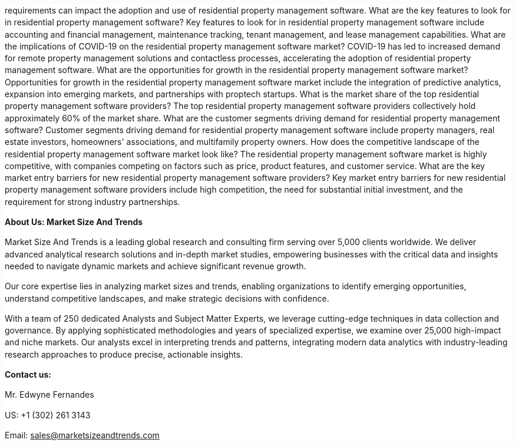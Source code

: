 requirements can impact the adoption and use of residential property management software.</answer></FAQ><FAQ> <question>What are the key features to look for in residential property management software?</question> <answer>Key features to look for in residential property management software include accounting and financial management, maintenance tracking, tenant management, and lease management capabilities.</answer></FAQ><FAQ> <question>What are the implications of COVID-19 on the residential property management software market?</question> <answer>COVID-19 has led to increased demand for remote property management solutions and contactless processes, accelerating the adoption of residential property management software.</answer></FAQ><FAQ> <question>What are the opportunities for growth in the residential property management software market?</question> <answer>Opportunities for growth in the residential property management software market include the integration of predictive analytics, expansion into emerging markets, and partnerships with proptech startups.</answer></FAQ><FAQ> <question>What is the market share of the top residential property management software providers?</question> <answer>The top residential property management software providers collectively hold approximately 60% of the market share.</answer></FAQ><FAQ> <question>What are the customer segments driving demand for residential property management software?</question> <answer>Customer segments driving demand for residential property management software include property managers, real estate investors, homeowners' associations, and multifamily property owners.</answer></FAQ><FAQ> <question>How does the competitive landscape of the residential property management software market look like?</question> <answer>The residential property management software market is highly competitive, with companies competing on factors such as price, product features, and customer service.</answer></FAQ><FAQ> <question>What are the key market entry barriers for new residential property management software providers?</question> <answer>Key market entry barriers for new residential property management software providers include high competition, the need for substantial initial investment, and the requirement for strong industry partnerships.</answer></FAQ></p><p><strong>About Us:&nbsp;Market Size And Trends</strong></p><p>Market Size And Trends&nbsp;is a leading global research and consulting firm serving over 5,000 clients worldwide. We deliver advanced analytical research solutions and in-depth market studies, empowering businesses with the critical data and insights needed to navigate dynamic markets and achieve significant revenue growth.</p><p>Our core expertise lies in analyzing market sizes and trends, enabling organizations to identify emerging opportunities, understand competitive landscapes, and make strategic decisions with confidence.</p><p>With a team of 250 dedicated Analysts and Subject Matter Experts, we leverage cutting-edge techniques in data collection and governance. By applying sophisticated methodologies and years of specialized expertise, we examine over 25,000 high-impact and niche markets. Our analysts excel in interpreting trends and patterns, integrating modern data analytics with industry-leading research approaches to produce precise, actionable insights.</p><p><strong>Contact us:</strong></p><p>Mr. Edwyne Fernandes</p><p>US: +1 (302) 261 3143</p><p>Email: <a href="mailto:sales@marketsizeandtrends.com">sales@marketsizeandtrends.com</a>&nbsp;</p>
